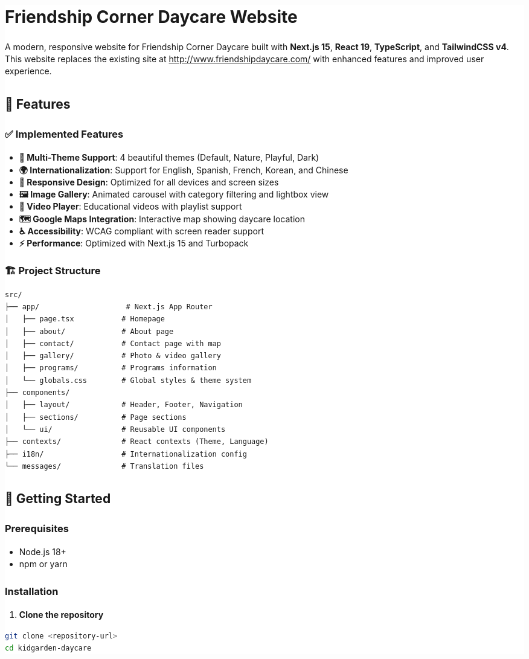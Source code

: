 # Friendship Corner Daycare Website

A modern, responsive website for Friendship Corner Daycare built with **Next.js 15**, **React 19**, **TypeScript**, and **TailwindCSS v4**. This website replaces the existing site at http://www.friendshipdaycare.com/ with enhanced features and improved user experience.

## 🌟 Features

### ✅ Implemented Features

- **🎨 Multi-Theme Support**: 4 beautiful themes (Default, Nature, Playful, Dark)
- **🌍 Internationalization**: Support for English, Spanish, French, Korean, and Chinese
- **📱 Responsive Design**: Optimized for all devices and screen sizes
- **🖼️ Image Gallery**: Animated carousel with category filtering and lightbox view
- **🎥 Video Player**: Educational videos with playlist support
- **🗺️ Google Maps Integration**: Interactive map showing daycare location
- **♿ Accessibility**: WCAG compliant with screen reader support
- **⚡ Performance**: Optimized with Next.js 15 and Turbopack

### 🏗️ Project Structure

```
src/
├── app/                    # Next.js App Router
│   ├── page.tsx           # Homepage
│   ├── about/             # About page
│   ├── contact/           # Contact page with map
│   ├── gallery/           # Photo & video gallery
│   ├── programs/          # Programs information
│   └── globals.css        # Global styles & theme system
├── components/
│   ├── layout/            # Header, Footer, Navigation
│   ├── sections/          # Page sections
│   └── ui/                # Reusable UI components
├── contexts/              # React contexts (Theme, Language)
├── i18n/                  # Internationalization config
└── messages/              # Translation files
```

## 🚀 Getting Started

### Prerequisites

- Node.js 18+ 
- npm or yarn

### Installation

1. **Clone the repository**
```bash
git clone <repository-url>
cd kidgarden-daycare
```
